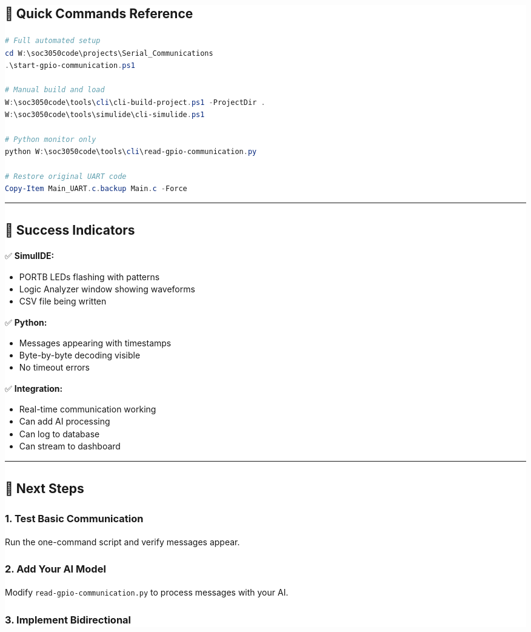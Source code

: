 
## 🎯 Quick Commands Reference

```powershell
# Full automated setup
cd W:\soc3050code\projects\Serial_Communications
.\start-gpio-communication.ps1

# Manual build and load
W:\soc3050code\tools\cli\cli-build-project.ps1 -ProjectDir .
W:\soc3050code\tools\simulide\cli-simulide.ps1

# Python monitor only
python W:\soc3050code\tools\cli\read-gpio-communication.py

# Restore original UART code
Copy-Item Main_UART.c.backup Main.c -Force
```

---

## 🎉 Success Indicators

✅ **SimulIDE:**
- PORTB LEDs flashing with patterns
- Logic Analyzer window showing waveforms
- CSV file being written

✅ **Python:**
- Messages appearing with timestamps
- Byte-by-byte decoding visible
- No timeout errors

✅ **Integration:**
- Real-time communication working
- Can add AI processing
- Can log to database
- Can stream to dashboard

---

## 🚀 Next Steps

### 1. Test Basic Communication

Run the one-command script and verify messages appear.

### 2. Add Your AI Model

Modify `read-gpio-communication.py` to process messages with your AI.

### 3. Implement Bidirectional
